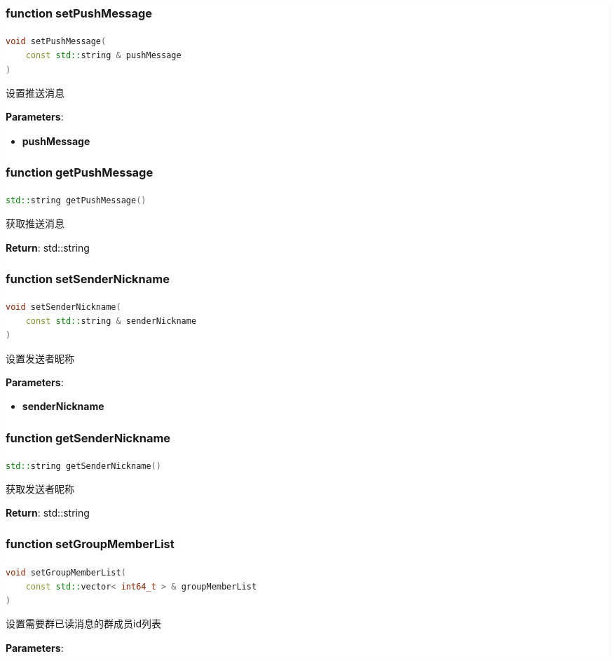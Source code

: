 ### function setPushMessage

```cpp
void setPushMessage(
    const std::string & pushMessage
)
```

设置推送消息

**Parameters**:

* **pushMessage**

### function getPushMessage

```cpp
std::string getPushMessage()
```

获取推送消息

**Return**: std::string

### function setSenderNickname

```cpp
void setSenderNickname(
    const std::string & senderNickname
)
```

设置发送者昵称

**Parameters**:

* **senderNickname**

### function getSenderNickname

```cpp
std::string getSenderNickname()
```

获取发送者昵称

**Return**: std::string

### function setGroupMemberList

```cpp
void setGroupMemberList(
    const std::vector< int64_t > & groupMemberList
)
```

设置需要群已读消息的群成员id列表

**Parameters**:
